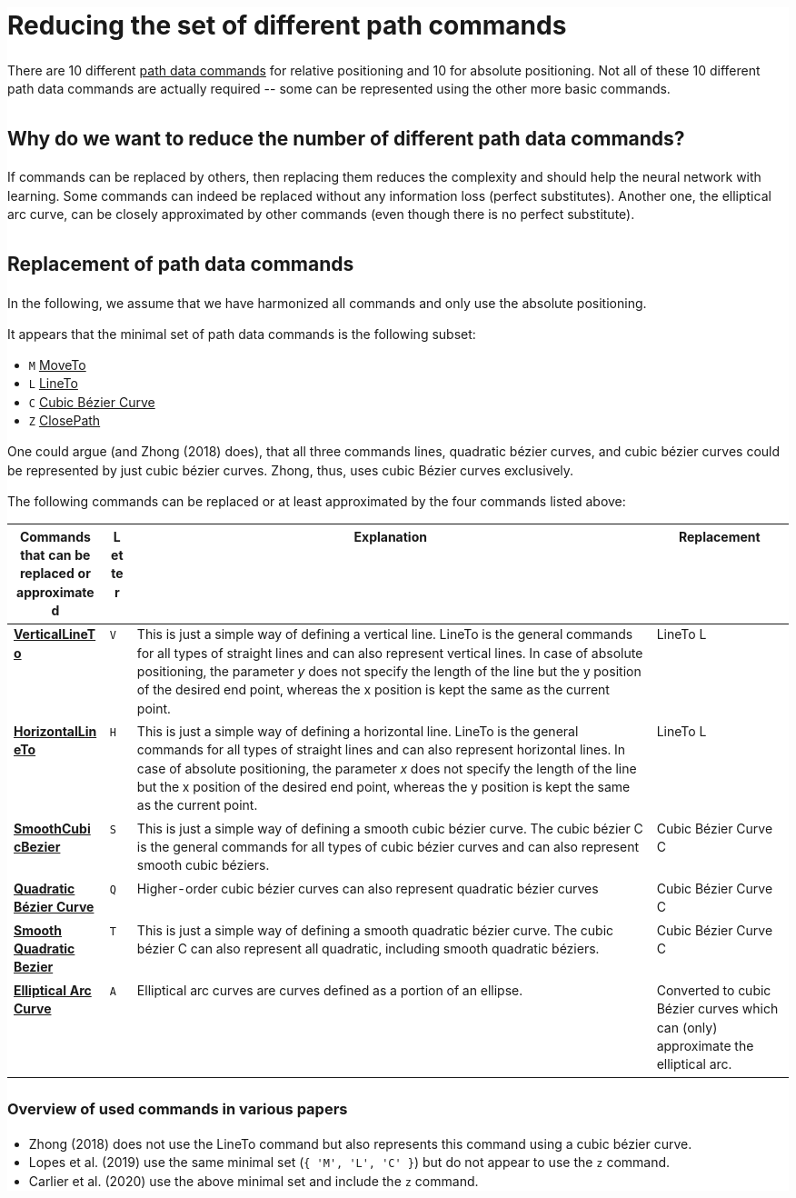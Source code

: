 # Reducing the set of different path commands

There are 10 different [path data commands](https://developer.mozilla.org/en-US/docs/Web/SVG/Attribute/d#path_commands) for relative positioning and 10 for absolute positioning. Not all of these 10 different path data commands are actually required -- some can be represented using the other more basic commands.

## Why do we want to reduce the number of different path data commands?

If commands can be replaced by others, then replacing them reduces the complexity and should help the neural network with learning.
Some commands can indeed be replaced without any information loss (perfect substitutes). Another one, the elliptical arc curve, can be closely approximated by other commands (even though there is no perfect substitute).


## Replacement of path data commands

In the following, we assume that we have harmonized all commands and only use the absolute positioning.

It appears that the minimal set of path data commands is the following subset:

* `M` [MoveTo](https://developer.mozilla.org/en-US/docs/Web/SVG/Attribute/d#moveto_path_commands) 
* `L` [LineTo](https://developer.mozilla.org/en-US/docs/Web/SVG/Attribute/d#lineto_path_commands) 
* `C` [Cubic Bézier Curve](https://developer.mozilla.org/en-US/docs/Web/SVG/Attribute/d#cubic_b%C3%A9zier_curve) 
* `Z` [ClosePath](https://developer.mozilla.org/en-US/docs/Web/SVG/Attribute/d#closepath)

One could argue (and Zhong (2018) does), that all three commands lines, quadratic bézier curves, and cubic bézier curves could be represented by just cubic bézier curves. Zhong, thus, uses cubic Bézier curves exclusively.

The following commands can be replaced or at least approximated by the four commands listed above:


| Commands that can be replaced or approximated | Letter | Explanation | Replacement |
|---|---|---|---|
| **[VerticalLineTo](https://developer.mozilla.org/en-US/docs/Web/SVG/Attribute/d#lineto_path_commands)** | `V` | This is just a simple way of defining a vertical line. LineTo is the general commands for all types of straight lines and can also represent vertical lines. In case of absolute positioning, the parameter $y$ does not specify the length of the line but the y position of the desired end point, whereas the x position is kept the same as the current point. | LineTo L |
| **[HorizontalLineTo](https://developer.mozilla.org/en-US/docs/Web/SVG/Attribute/d#lineto_path_commands)** | `H` | This is just a simple way of defining a horizontal line. LineTo is the general commands for all types of straight lines and can also represent horizontal lines. In case of absolute positioning, the parameter $x$ does not specify the length of the line but the x position of the desired end point, whereas the y position is kept the same as the current point.| LineTo L |
| **[SmoothCubicBezier](https://developer.mozilla.org/en-US/docs/Web/SVG/Attribute/d#cubic_b%C3%A9zier_curve)** | `S` | This is just a simple way of defining a smooth cubic bézier curve. The cubic bézier C is the general commands for all types of cubic bézier curves and can also represent smooth cubic béziers. | Cubic Bézier Curve C |
| **[Quadratic Bézier Curve](https://developer.mozilla.org/en-US/docs/Web/SVG/Attribute/d#quadratic_b%C3%A9zier_curve)** | `Q` | Higher-order cubic bézier curves can also represent quadratic bézier curves | Cubic Bézier Curve C |
| **[Smooth Quadratic Bezier](https://developer.mozilla.org/en-US/docs/Web/SVG/Attribute/d#quadratic_b%C3%A9zier_curve)** | `T` | This is just a simple way of defining a smooth quadratic bézier curve. The cubic bézier C can also represent all quadratic, including smooth quadratic béziers. | Cubic  Bézier Curve C |
| **[Elliptical Arc Curve](https://developer.mozilla.org/en-US/docs/Web/SVG/Attribute/d#elliptical_arc_curve)** | `A` | Elliptical arc curves are curves defined as a portion of an ellipse. | Converted to cubic Bézier curves which can (only) approximate the elliptical arc. |

### Overview of used commands in various papers

* Zhong (2018) does not use the LineTo command but also represents this command using a cubic bézier curve.
* Lopes et al. (2019) use the same minimal set (`{ 'M', 'L', 'C' }`) but do not appear to use the `z` command.
* Carlier et al. (2020) use the above minimal set and include the `z` command.
